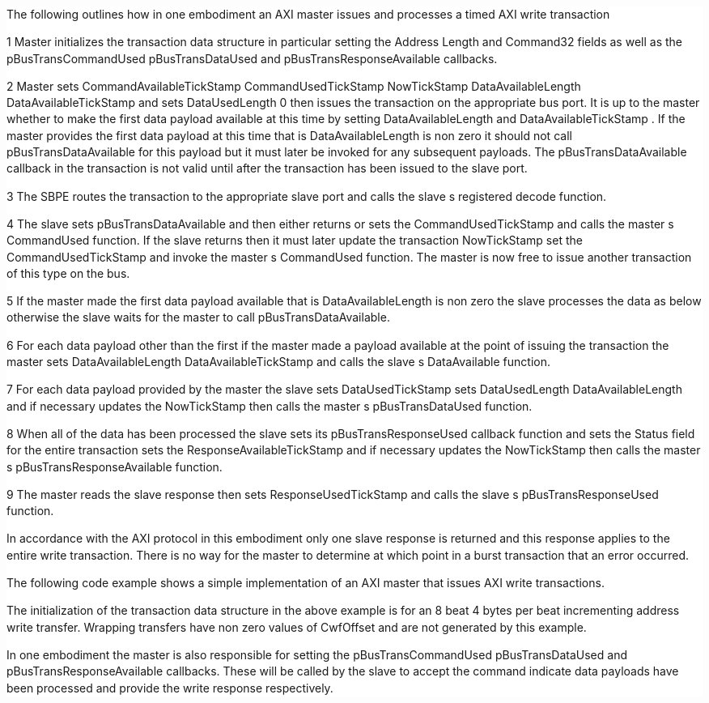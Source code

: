 The following outlines how in one embodiment an AXI master issues and processes a timed AXI write transaction 

1 Master initializes the transaction data structure in particular setting the Address Length and Command32 fields as well as the pBusTransCommandUsed pBusTransDataUsed and pBusTransResponseAvailable callbacks.

2 Master sets CommandAvailableTickStamp CommandUsedTickStamp NowTickStamp DataAvailableLength DataAvailableTickStamp and sets DataUsedLength 0 then issues the transaction on the appropriate bus port. It is up to the master whether to make the first data payload available at this time by setting DataAvailableLength and DataAvailableTickStamp . If the master provides the first data payload at this time that is DataAvailableLength is non zero it should not call pBusTransDataAvailable for this payload but it must later be invoked for any subsequent payloads. The pBusTransDataAvailable callback in the transaction is not valid until after the transaction has been issued to the slave port.

3 The SBPE routes the transaction to the appropriate slave port and calls the slave s registered decode function.

4 The slave sets pBusTransDataAvailable and then either returns or sets the CommandUsedTickStamp and calls the master s CommandUsed function. If the slave returns then it must later update the transaction NowTickStamp set the CommandUsedTickStamp and invoke the master s CommandUsed function. The master is now free to issue another transaction of this type on the bus.

5 If the master made the first data payload available that is DataAvailableLength is non zero the slave processes the data as below otherwise the slave waits for the master to call pBusTransDataAvailable.

6 For each data payload other than the first if the master made a payload available at the point of issuing the transaction the master sets DataAvailableLength DataAvailableTickStamp and calls the slave s DataAvailable function.

7 For each data payload provided by the master the slave sets DataUsedTickStamp sets DataUsedLength DataAvailableLength and if necessary updates the NowTickStamp then calls the master s pBusTransDataUsed function.

8 When all of the data has been processed the slave sets its pBusTransResponseUsed callback function and sets the Status field for the entire transaction sets the ResponseAvailableTickStamp and if necessary updates the NowTickStamp then calls the master s pBusTransResponseAvailable function.

9 The master reads the slave response then sets ResponseUsedTickStamp and calls the slave s pBusTransResponseUsed function.

In accordance with the AXI protocol in this embodiment only one slave response is returned and this response applies to the entire write transaction. There is no way for the master to determine at which point in a burst transaction that an error occurred.

The following code example shows a simple implementation of an AXI master that issues AXI write transactions.

The initialization of the transaction data structure in the above example is for an 8 beat 4 bytes per beat incrementing address write transfer. Wrapping transfers have non zero values of CwfOffset and are not generated by this example.

In one embodiment the master is also responsible for setting the pBusTransCommandUsed pBusTransDataUsed and pBusTransResponseAvailable callbacks. These will be called by the slave to accept the command indicate data payloads have been processed and provide the write response respectively.
